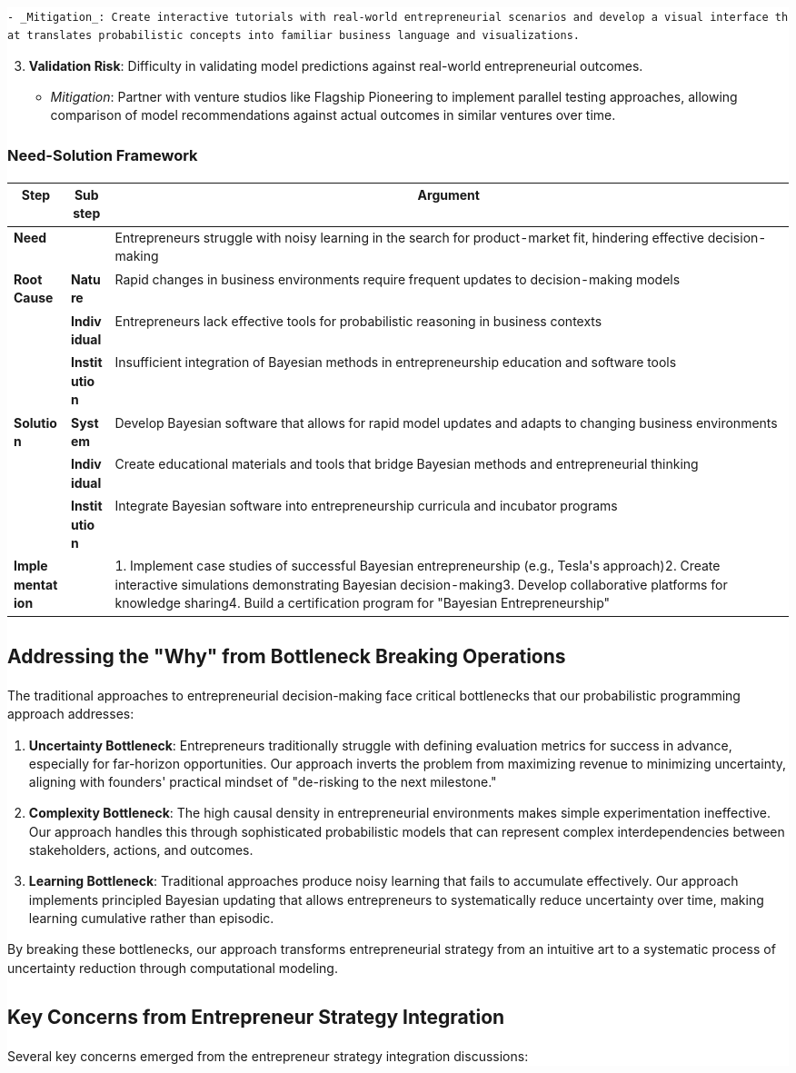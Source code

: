    - _Mitigation_: Create interactive tutorials with real-world entrepreneurial scenarios and develop a visual interface that translates probabilistic concepts into familiar business language and visualizations.
3. **Validation Risk**: Difficulty in validating model predictions against real-world entrepreneurial outcomes.
    
    - _Mitigation_: Partner with venture studios like Flagship Pioneering to implement parallel testing approaches, allowing comparison of model recommendations against actual outcomes in similar ventures over time.

### Need-Solution Framework

|Step|Substep|Argument|
|---|---|---|
|**Need**||Entrepreneurs struggle with noisy learning in the search for product-market fit, hindering effective decision-making|
|**Root Cause**|**Nature**|Rapid changes in business environments require frequent updates to decision-making models|
||**Individual**|Entrepreneurs lack effective tools for probabilistic reasoning in business contexts|
||**Institution**|Insufficient integration of Bayesian methods in entrepreneurship education and software tools|
|**Solution**|**System**|Develop Bayesian software that allows for rapid model updates and adapts to changing business environments|
||**Individual**|Create educational materials and tools that bridge Bayesian methods and entrepreneurial thinking|
||**Institution**|Integrate Bayesian software into entrepreneurship curricula and incubator programs|
|**Implementation**||1. Implement case studies of successful Bayesian entrepreneurship (e.g., Tesla's approach)2. Create interactive simulations demonstrating Bayesian decision-making3. Develop collaborative platforms for knowledge sharing4. Build a certification program for "Bayesian Entrepreneurship"|

## Addressing the "Why" from Bottleneck Breaking Operations

The traditional approaches to entrepreneurial decision-making face critical bottlenecks that our probabilistic programming approach addresses:

1. **Uncertainty Bottleneck**: Entrepreneurs traditionally struggle with defining evaluation metrics for success in advance, especially for far-horizon opportunities. Our approach inverts the problem from maximizing revenue to minimizing uncertainty, aligning with founders' practical mindset of "de-risking to the next milestone."
    
2. **Complexity Bottleneck**: The high causal density in entrepreneurial environments makes simple experimentation ineffective. Our approach handles this through sophisticated probabilistic models that can represent complex interdependencies between stakeholders, actions, and outcomes.
    
3. **Learning Bottleneck**: Traditional approaches produce noisy learning that fails to accumulate effectively. Our approach implements principled Bayesian updating that allows entrepreneurs to systematically reduce uncertainty over time, making learning cumulative rather than episodic.
    

By breaking these bottlenecks, our approach transforms entrepreneurial strategy from an intuitive art to a systematic process of uncertainty reduction through computational modeling.

## Key Concerns from Entrepreneur Strategy Integration

Several key concerns emerged from the entrepreneur strategy integration discussions:
